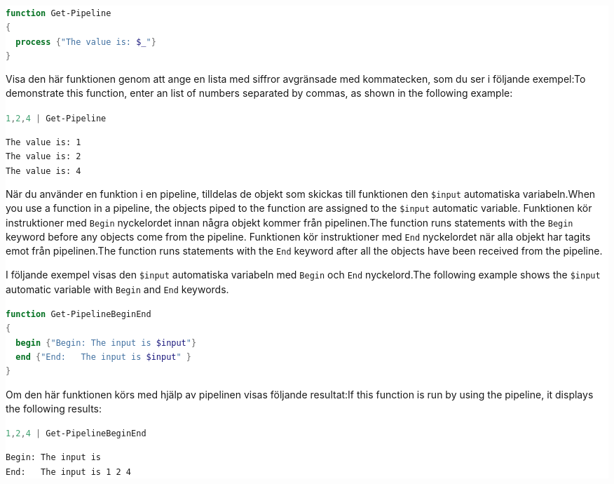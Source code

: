 ```powershell
function Get-Pipeline
{
  process {"The value is: $_"}
}
```

<span data-ttu-id="a3159-214">Visa den här funktionen genom att ange en lista med siffror avgränsade med kommatecken, som du ser i följande exempel:</span><span class="sxs-lookup"><span data-stu-id="a3159-214">To demonstrate this function, enter an list of numbers separated by commas, as shown in the following example:</span></span>

```powershell
1,2,4 | Get-Pipeline
```

```Output
The value is: 1
The value is: 2
The value is: 4
```

<span data-ttu-id="a3159-215">När du använder en funktion i en pipeline, tilldelas de objekt som skickas till funktionen den `$input` automatiska variabeln.</span><span class="sxs-lookup"><span data-stu-id="a3159-215">When you use a function in a pipeline, the objects piped to the function are assigned to the `$input` automatic variable.</span></span> <span data-ttu-id="a3159-216">Funktionen kör instruktioner med `Begin` nyckelordet innan några objekt kommer från pipelinen.</span><span class="sxs-lookup"><span data-stu-id="a3159-216">The function runs statements with the `Begin` keyword before any objects come from the pipeline.</span></span> <span data-ttu-id="a3159-217">Funktionen kör instruktioner med `End` nyckelordet när alla objekt har tagits emot från pipelinen.</span><span class="sxs-lookup"><span data-stu-id="a3159-217">The function runs statements with the `End` keyword after all the objects have been received from the pipeline.</span></span>

<span data-ttu-id="a3159-218">I följande exempel visas den `$input` automatiska variabeln med `Begin` och `End` nyckelord.</span><span class="sxs-lookup"><span data-stu-id="a3159-218">The following example shows the `$input` automatic variable with `Begin` and `End` keywords.</span></span>

```powershell
function Get-PipelineBeginEnd
{
  begin {"Begin: The input is $input"}
  end {"End:   The input is $input" }
}
```

<span data-ttu-id="a3159-219">Om den här funktionen körs med hjälp av pipelinen visas följande resultat:</span><span class="sxs-lookup"><span data-stu-id="a3159-219">If this function is run by using the pipeline, it displays the following results:</span></span>

```powershell
1,2,4 | Get-PipelineBeginEnd
```

```Output
Begin: The input is
End:   The input is 1 2 4
```
